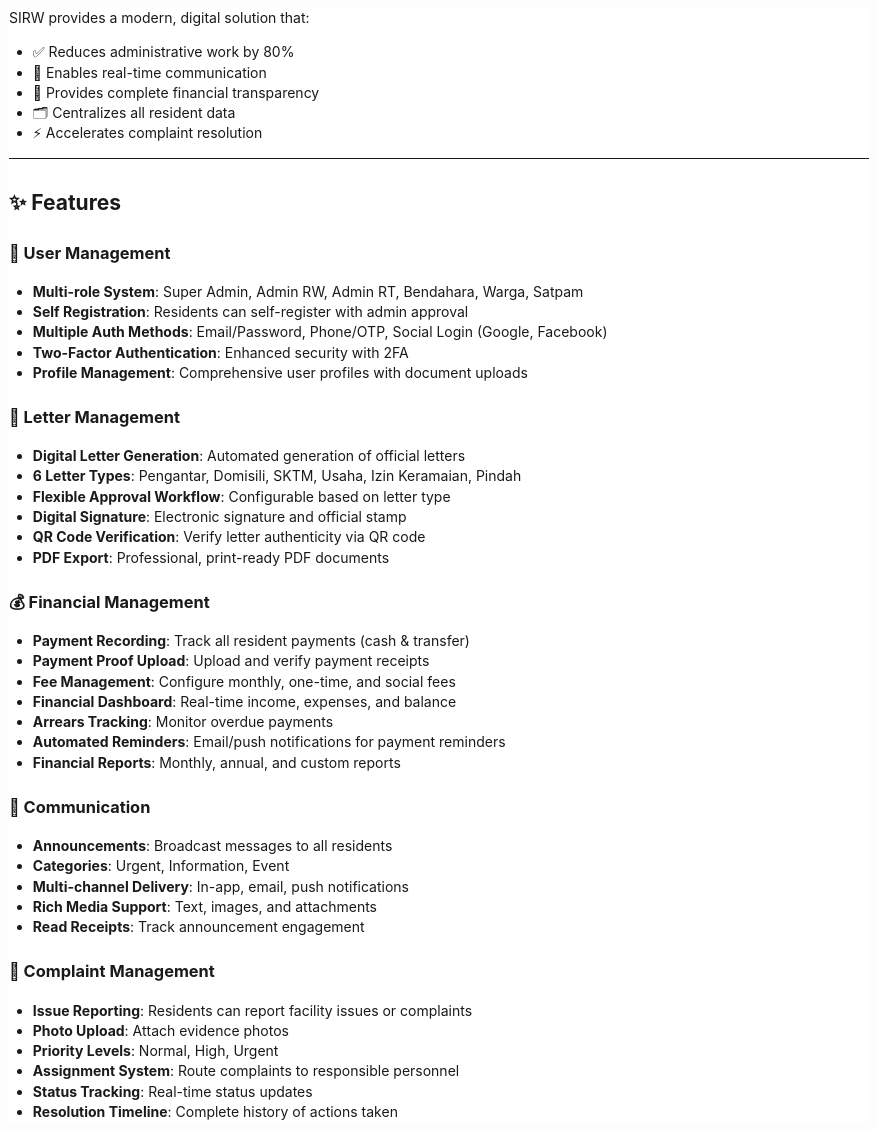 SIRW provides a modern, digital solution that:
- ✅ Reduces administrative work by 80%
- 📱 Enables real-time communication
- 💎 Provides complete financial transparency
- 🗂️ Centralizes all resident data
- ⚡ Accelerates complaint resolution

---

## ✨ Features

### 👥 User Management
- **Multi-role System**: Super Admin, Admin RW, Admin RT, Bendahara, Warga, Satpam
- **Self Registration**: Residents can self-register with admin approval
- **Multiple Auth Methods**: Email/Password, Phone/OTP, Social Login (Google, Facebook)
- **Two-Factor Authentication**: Enhanced security with 2FA
- **Profile Management**: Comprehensive user profiles with document uploads

### 📄 Letter Management
- **Digital Letter Generation**: Automated generation of official letters
- **6 Letter Types**: Pengantar, Domisili, SKTM, Usaha, Izin Keramaian, Pindah
- **Flexible Approval Workflow**: Configurable based on letter type
- **Digital Signature**: Electronic signature and official stamp
- **QR Code Verification**: Verify letter authenticity via QR code
- **PDF Export**: Professional, print-ready PDF documents

### 💰 Financial Management
- **Payment Recording**: Track all resident payments (cash & transfer)
- **Payment Proof Upload**: Upload and verify payment receipts
- **Fee Management**: Configure monthly, one-time, and social fees
- **Financial Dashboard**: Real-time income, expenses, and balance
- **Arrears Tracking**: Monitor overdue payments
- **Automated Reminders**: Email/push notifications for payment reminders
- **Financial Reports**: Monthly, annual, and custom reports

### 📢 Communication
- **Announcements**: Broadcast messages to all residents
- **Categories**: Urgent, Information, Event
- **Multi-channel Delivery**: In-app, email, push notifications
- **Rich Media Support**: Text, images, and attachments
- **Read Receipts**: Track announcement engagement

### 🔧 Complaint Management
- **Issue Reporting**: Residents can report facility issues or complaints
- **Photo Upload**: Attach evidence photos
- **Priority Levels**: Normal, High, Urgent
- **Assignment System**: Route complaints to responsible personnel
- **Status Tracking**: Real-time status updates
- **Resolution Timeline**: Complete history of actions taken
